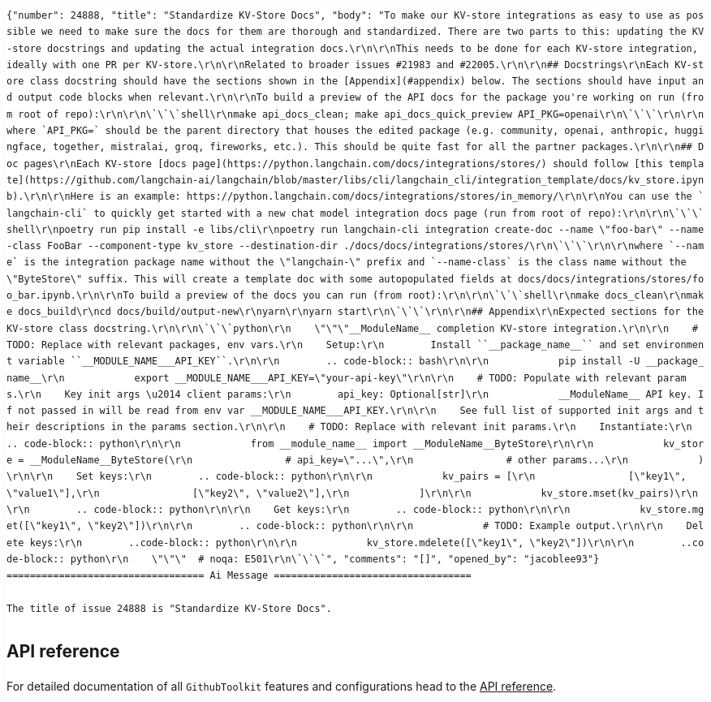```output
{"number": 24888, "title": "Standardize KV-Store Docs", "body": "To make our KV-store integrations as easy to use as possible we need to make sure the docs for them are thorough and standardized. There are two parts to this: updating the KV-store docstrings and updating the actual integration docs.\r\n\r\nThis needs to be done for each KV-store integration, ideally with one PR per KV-store.\r\n\r\nRelated to broader issues #21983 and #22005.\r\n\r\n## Docstrings\r\nEach KV-store class docstring should have the sections shown in the [Appendix](#appendix) below. The sections should have input and output code blocks when relevant.\r\n\r\nTo build a preview of the API docs for the package you're working on run (from root of repo):\r\n\r\n\`\`\`shell\r\nmake api_docs_clean; make api_docs_quick_preview API_PKG=openai\r\n\`\`\`\r\n\r\nwhere `API_PKG=` should be the parent directory that houses the edited package (e.g. community, openai, anthropic, huggingface, together, mistralai, groq, fireworks, etc.). This should be quite fast for all the partner packages.\r\n\r\n## Doc pages\r\nEach KV-store [docs page](https://python.langchain.com/docs/integrations/stores/) should follow [this template](https://github.com/langchain-ai/langchain/blob/master/libs/cli/langchain_cli/integration_template/docs/kv_store.ipynb).\r\n\r\nHere is an example: https://python.langchain.com/docs/integrations/stores/in_memory/\r\n\r\nYou can use the `langchain-cli` to quickly get started with a new chat model integration docs page (run from root of repo):\r\n\r\n\`\`\`shell\r\npoetry run pip install -e libs/cli\r\npoetry run langchain-cli integration create-doc --name \"foo-bar\" --name-class FooBar --component-type kv_store --destination-dir ./docs/docs/integrations/stores/\r\n\`\`\`\r\n\r\nwhere `--name` is the integration package name without the \"langchain-\" prefix and `--name-class` is the class name without the \"ByteStore\" suffix. This will create a template doc with some autopopulated fields at docs/docs/integrations/stores/foo_bar.ipynb.\r\n\r\nTo build a preview of the docs you can run (from root):\r\n\r\n\`\`\`shell\r\nmake docs_clean\r\nmake docs_build\r\ncd docs/build/output-new\r\nyarn\r\nyarn start\r\n\`\`\`\r\n\r\n## Appendix\r\nExpected sections for the KV-store class docstring.\r\n\r\n\`\`\`python\r\n    \"\"\"__ModuleName__ completion KV-store integration.\r\n\r\n    # TODO: Replace with relevant packages, env vars.\r\n    Setup:\r\n        Install ``__package_name__`` and set environment variable ``__MODULE_NAME___API_KEY``.\r\n\r\n        .. code-block:: bash\r\n\r\n            pip install -U __package_name__\r\n            export __MODULE_NAME___API_KEY=\"your-api-key\"\r\n\r\n    # TODO: Populate with relevant params.\r\n    Key init args \u2014 client params:\r\n        api_key: Optional[str]\r\n            __ModuleName__ API key. If not passed in will be read from env var __MODULE_NAME___API_KEY.\r\n\r\n    See full list of supported init args and their descriptions in the params section.\r\n\r\n    # TODO: Replace with relevant init params.\r\n    Instantiate:\r\n        .. code-block:: python\r\n\r\n            from __module_name__ import __ModuleName__ByteStore\r\n\r\n            kv_store = __ModuleName__ByteStore(\r\n                # api_key=\"...\",\r\n                # other params...\r\n            )\r\n\r\n    Set keys:\r\n        .. code-block:: python\r\n\r\n            kv_pairs = [\r\n                [\"key1\", \"value1\"],\r\n                [\"key2\", \"value2\"],\r\n            ]\r\n\r\n            kv_store.mset(kv_pairs)\r\n\r\n        .. code-block:: python\r\n\r\n    Get keys:\r\n        .. code-block:: python\r\n\r\n            kv_store.mget([\"key1\", \"key2\"])\r\n\r\n        .. code-block:: python\r\n\r\n            # TODO: Example output.\r\n\r\n    Delete keys:\r\n        ..code-block:: python\r\n\r\n            kv_store.mdelete([\"key1\", \"key2\"])\r\n\r\n        ..code-block:: python\r\n    \"\"\"  # noqa: E501\r\n\`\`\`", "comments": "[]", "opened_by": "jacoblee93"}
================================== Ai Message ==================================

The title of issue 24888 is "Standardize KV-Store Docs".
```
## API reference

For detailed documentation of all `GithubToolkit` features and configurations head to the [API reference](https://python.langchain.com/api_reference/community/agent_toolkits/langchain_community.agent_toolkits.github.toolkit.GitHubToolkit.html).
